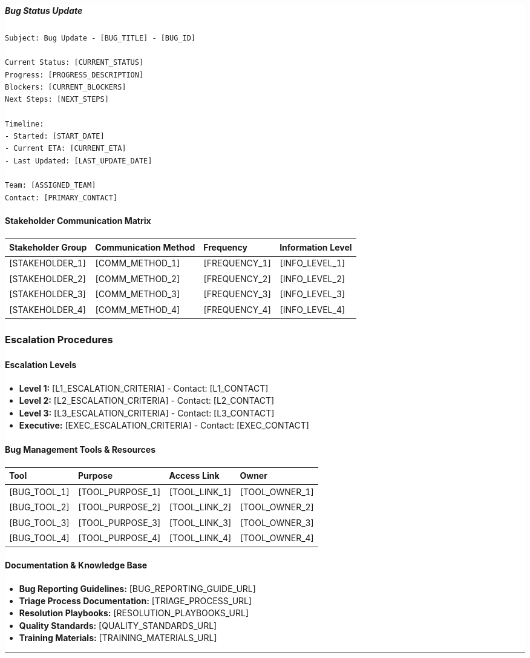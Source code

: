 ##### **Bug Status Update**
```
Subject: Bug Update - [BUG_TITLE] - [BUG_ID]

Current Status: [CURRENT_STATUS]
Progress: [PROGRESS_DESCRIPTION]
Blockers: [CURRENT_BLOCKERS]
Next Steps: [NEXT_STEPS]

Timeline:
- Started: [START_DATE]
- Current ETA: [CURRENT_ETA]
- Last Updated: [LAST_UPDATE_DATE]

Team: [ASSIGNED_TEAM]
Contact: [PRIMARY_CONTACT]
```

#### **Stakeholder Communication Matrix**

| Stakeholder Group | Communication Method | Frequency | Information Level |
|:------------------|:---------------------|:----------|:------------------|
| [STAKEHOLDER_1] | [COMM_METHOD_1] | [FREQUENCY_1] | [INFO_LEVEL_1] |
| [STAKEHOLDER_2] | [COMM_METHOD_2] | [FREQUENCY_2] | [INFO_LEVEL_2] |
| [STAKEHOLDER_3] | [COMM_METHOD_3] | [FREQUENCY_3] | [INFO_LEVEL_3] |
| [STAKEHOLDER_4] | [COMM_METHOD_4] | [FREQUENCY_4] | [INFO_LEVEL_4] |

### Escalation Procedures

#### **Escalation Levels**
- **Level 1:** [L1_ESCALATION_CRITERIA] - Contact: [L1_CONTACT]
- **Level 2:** [L2_ESCALATION_CRITERIA] - Contact: [L2_CONTACT]
- **Level 3:** [L3_ESCALATION_CRITERIA] - Contact: [L3_CONTACT]
- **Executive:** [EXEC_ESCALATION_CRITERIA] - Contact: [EXEC_CONTACT]

#### **Bug Management Tools & Resources**

| Tool | Purpose | Access Link | Owner |
|:-----|:--------|:------------|:------|
| [BUG_TOOL_1] | [TOOL_PURPOSE_1] | [TOOL_LINK_1] | [TOOL_OWNER_1] |
| [BUG_TOOL_2] | [TOOL_PURPOSE_2] | [TOOL_LINK_2] | [TOOL_OWNER_2] |
| [BUG_TOOL_3] | [TOOL_PURPOSE_3] | [TOOL_LINK_3] | [TOOL_OWNER_3] |
| [BUG_TOOL_4] | [TOOL_PURPOSE_4] | [TOOL_LINK_4] | [TOOL_OWNER_4] |

#### **Documentation & Knowledge Base**

- **Bug Reporting Guidelines:** [BUG_REPORTING_GUIDE_URL]
- **Triage Process Documentation:** [TRIAGE_PROCESS_URL]
- **Resolution Playbooks:** [RESOLUTION_PLAYBOOKS_URL]
- **Quality Standards:** [QUALITY_STANDARDS_URL]
- **Training Materials:** [TRAINING_MATERIALS_URL]

---